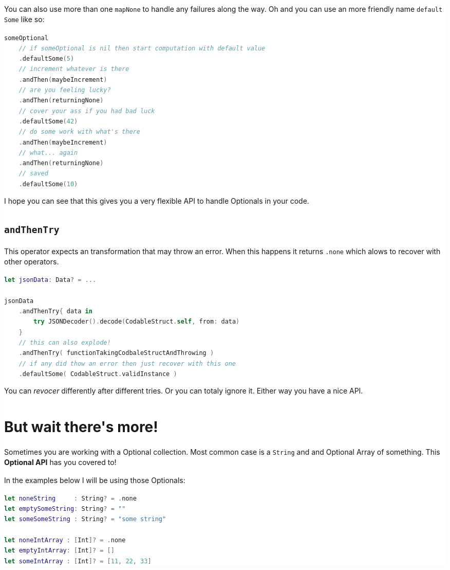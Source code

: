 You can also use more than one `mapNone` to handle any failures along the way. Oh and you can use an more friendly name `defaultSome` like so:

```swift
someOptional
    // if someOptional is nil then start computation with default value
    .defaultSome(5)
    // increment whatever is there
    .andThen(maybeIncrement)
    // are you feeling lucky?
    .andThen(returningNone)
    // cover your ass if you had bad luck
    .defaultSome(42)
    // do some work with what's there
    .andThen(maybeIncrement)
    // what... again
    .andThen(returningNone)
    // saved
    .defaultSome(10)
```

I hope you can see that this gives you a very flexible API to handle Optionals in your code.

## `andThenTry`

This operator expects an transformation that may throw an error. When this happens it returns `.none` which alows to recover with other operators.

```swift
let jsonData: Data? = ...

jsonData
    .andThenTry{ data in
        try JSONDecoder().decode(CodableStruct.self, from: data)
    }
    // this can also explode!
    .andThenTry( functionTakingCodbaleStructAndThrowing )
    // if any did thow an error then just recover with this one
    .defaultSome( CodableStruct.validInstance )
```

You can _revocer_ differently after different tries. Or you can totaly ignore it. Either way you have a nice API.

# But wait there's more!

Sometimes you are working with a Optional collection. Most common case is a `String` and and Optional Array of something. This **Optional API** has you covered to!

In the examples below I will be using those Optionals:

```swift
let noneString     : String? = .none
let emptySomeString: String? = ""
let someSomeString : String? = "some string"

let noneIntArray : [Int]? = .none
let emptyIntArray: [Int]? = []
let someIntArray : [Int]? = [11, 22, 33]
```
